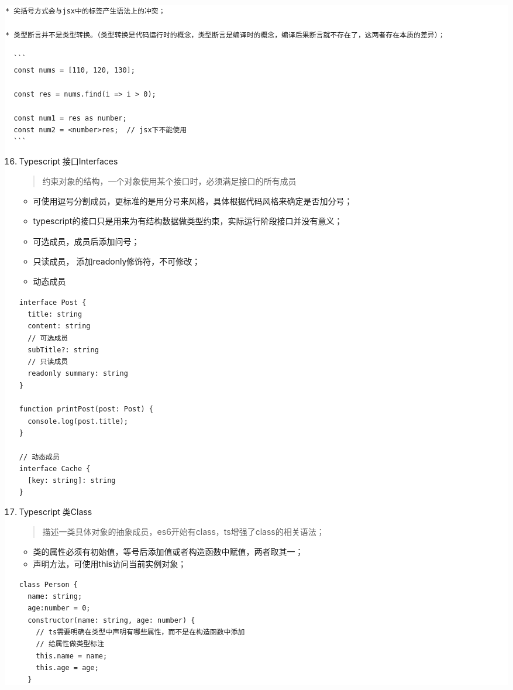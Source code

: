     * 尖括号方式会与jsx中的标签产生语法上的冲突；

    * 类型断言并不是类型转换。（类型转换是代码运行时的概念，类型断言是编译时的概念，编译后果断言就不存在了，这两者存在本质的差异）；

      ```
      const nums = [110, 120, 130];

      const res = nums.find(i => i > 0);

      const num1 = res as number;
      const num2 = <number>res;  // jsx下不能使用
      ```
16. Typescript 接口Interfaces
    > 约束对象的结构，一个对象使用某个接口时，必须满足接口的所有成员

      * 可使用逗号分割成员，更标准的是用分号来风格，具体根据代码风格来确定是否加分号；

      * typescript的接口只是用来为有结构数据做类型约束，实际运行阶段接口并没有意义；

      * 可选成员，成员后添加问号；

      * 只读成员， 添加readonly修饰符，不可修改；

      * 动态成员

    ```
    interface Post {
      title: string
      content: string
      // 可选成员
      subTitle?: string
      // 只读成员
      readonly summary: string
    }

    function printPost(post: Post) {
      console.log(post.title);
    }

    // 动态成员
    interface Cache {
      [key: string]: string
    }
    ```
17. Typescript 类Class
    > 描述一类具体对象的抽象成员，es6开始有class，ts增强了class的相关语法；

    * 类的属性必须有初始值，等号后添加值或者构造函数中赋值，两者取其一；
    * 声明方法，可使用this访问当前实例对象；

    ```
    class Person {
      name: string;
      age:number = 0;
      constructor(name: string, age: number) {
        // ts需要明确在类型中声明有哪些属性，而不是在构造函数中添加
        // 给属性做类型标注
        this.name = name;
        this.age = age;
      }

